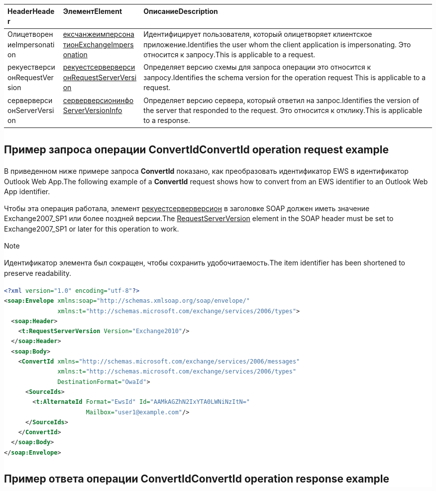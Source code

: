|<span data-ttu-id="7fbd4-142">**Header**</span><span class="sxs-lookup"><span data-stu-id="7fbd4-142">**Header**</span></span>|<span data-ttu-id="7fbd4-143">**Элемент**</span><span class="sxs-lookup"><span data-stu-id="7fbd4-143">**Element**</span></span>|<span data-ttu-id="7fbd4-144">**Описание**</span><span class="sxs-lookup"><span data-stu-id="7fbd4-144">**Description**</span></span>|
|:-----|:-----|:-----|
|<span data-ttu-id="7fbd4-145">Олицетворение</span><span class="sxs-lookup"><span data-stu-id="7fbd4-145">Impersonation</span></span>  <br/> |[<span data-ttu-id="7fbd4-146">ексчанжеимперсонатион</span><span class="sxs-lookup"><span data-stu-id="7fbd4-146">ExchangeImpersonation</span></span>](exchangeimpersonation.md) <br/> |<span data-ttu-id="7fbd4-147">Идентифицирует пользователя, который олицетворяет клиентское приложение.</span><span class="sxs-lookup"><span data-stu-id="7fbd4-147">Identifies the user whom the client application is impersonating.</span></span> <span data-ttu-id="7fbd4-148">Это относится к запросу.</span><span class="sxs-lookup"><span data-stu-id="7fbd4-148">This is applicable to a request.</span></span>  <br/> |
|<span data-ttu-id="7fbd4-149">рекуестверсион</span><span class="sxs-lookup"><span data-stu-id="7fbd4-149">RequestVersion</span></span>  <br/> |[<span data-ttu-id="7fbd4-150">рекуестсерверверсион</span><span class="sxs-lookup"><span data-stu-id="7fbd4-150">RequestServerVersion</span></span>](requestserverversion.md) <br/> |<span data-ttu-id="7fbd4-151">Определяет версию схемы для запроса операции это относится к запросу.</span><span class="sxs-lookup"><span data-stu-id="7fbd4-151">Identifies the schema version for the operation request This is applicable to a request.</span></span>  <br/> |
|<span data-ttu-id="7fbd4-152">серверверсион</span><span class="sxs-lookup"><span data-stu-id="7fbd4-152">ServerVersion</span></span>  <br/> |[<span data-ttu-id="7fbd4-153">серверверсионинфо</span><span class="sxs-lookup"><span data-stu-id="7fbd4-153">ServerVersionInfo</span></span>](serverversioninfo.md) <br/> |<span data-ttu-id="7fbd4-154">Определяет версию сервера, который ответил на запрос.</span><span class="sxs-lookup"><span data-stu-id="7fbd4-154">Identifies the version of the server that responded to the request.</span></span> <span data-ttu-id="7fbd4-155">Это относится к отклику.</span><span class="sxs-lookup"><span data-stu-id="7fbd4-155">This is applicable to a response.</span></span>  <br/> |
   
## <a name="convertid-operation-request-example"></a><span data-ttu-id="7fbd4-156">Пример запроса операции ConvertId</span><span class="sxs-lookup"><span data-stu-id="7fbd4-156">ConvertId operation request example</span></span>
<span data-ttu-id="7fbd4-157"><a name="bk_usingConvertId"> </a></span><span class="sxs-lookup"><span data-stu-id="7fbd4-157"><a name="bk_usingConvertId"> </a></span></span>

<span data-ttu-id="7fbd4-158">В приведенном ниже примере запроса **ConvertId** показано, как преобразовать идентификатор EWS в идентификатор Outlook Web App.</span><span class="sxs-lookup"><span data-stu-id="7fbd4-158">The following example of a **ConvertId** request shows how to convert from an EWS identifier to an Outlook Web App identifier.</span></span> 
  
<span data-ttu-id="7fbd4-159">Чтобы эта операция работала, элемент [рекуестсерверверсион](requestserverversion.md) в заголовке SOAP должен иметь значение Exchange2007_SP1 или более поздней версии.</span><span class="sxs-lookup"><span data-stu-id="7fbd4-159">The [RequestServerVersion](requestserverversion.md) element in the SOAP header must be set to Exchange2007_SP1 or later for this operation to work.</span></span> 
  
> [!NOTE]
> <span data-ttu-id="7fbd4-160">Идентификатор элемента был сокращен, чтобы сохранить удобочитаемость.</span><span class="sxs-lookup"><span data-stu-id="7fbd4-160">The item identifier has been shortened to preserve readability.</span></span> 
  
```XML
<?xml version="1.0" encoding="utf-8"?>
<soap:Envelope xmlns:soap="http://schemas.xmlsoap.org/soap/envelope/"
               xmlns:t="http://schemas.microsoft.com/exchange/services/2006/types">
  <soap:Header>
    <t:RequestServerVersion Version="Exchange2010"/>
  </soap:Header>
  <soap:Body>
    <ConvertId xmlns="http://schemas.microsoft.com/exchange/services/2006/messages"
               xmlns:t="http://schemas.microsoft.com/exchange/services/2006/types"
               DestinationFormat="OwaId">
      <SourceIds>
        <t:AlternateId Format="EwsId" Id="AAMkAGZhN2IxYTA0LWNiNzItN="
                       Mailbox="user1@example.com"/>
      </SourceIds>
    </ConvertId>
  </soap:Body>
</soap:Envelope>
```

## <a name="convertid-operation-response-example"></a><span data-ttu-id="7fbd4-161">Пример ответа операции ConvertId</span><span class="sxs-lookup"><span data-stu-id="7fbd4-161">ConvertId operation response example</span></span>
<span data-ttu-id="7fbd4-162"><a name="bk_usingConvertId"> </a></span><span class="sxs-lookup"><span data-stu-id="7fbd4-162"><a name="bk_usingConvertId"> </a></span></span>

